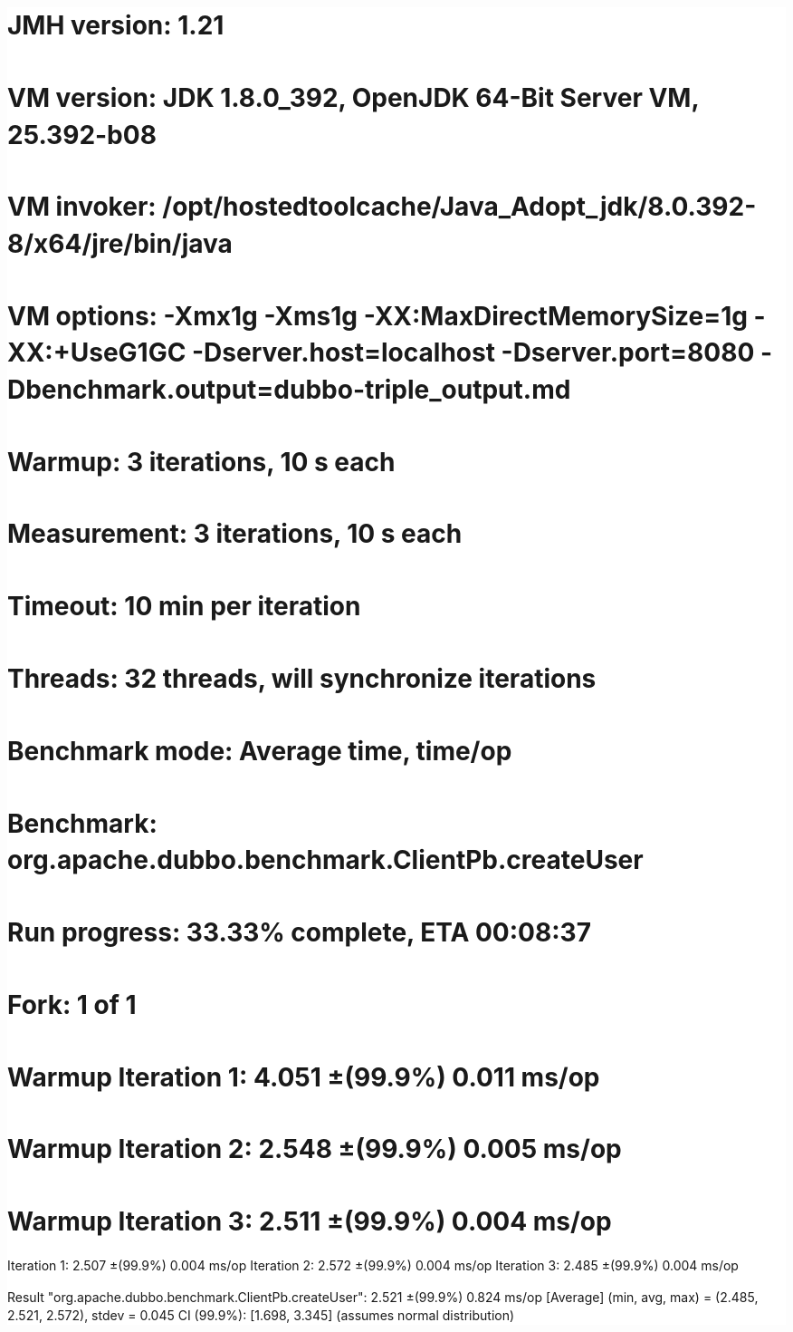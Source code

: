 
# JMH version: 1.21
# VM version: JDK 1.8.0_392, OpenJDK 64-Bit Server VM, 25.392-b08
# VM invoker: /opt/hostedtoolcache/Java_Adopt_jdk/8.0.392-8/x64/jre/bin/java
# VM options: -Xmx1g -Xms1g -XX:MaxDirectMemorySize=1g -XX:+UseG1GC -Dserver.host=localhost -Dserver.port=8080 -Dbenchmark.output=dubbo-triple_output.md
# Warmup: 3 iterations, 10 s each
# Measurement: 3 iterations, 10 s each
# Timeout: 10 min per iteration
# Threads: 32 threads, will synchronize iterations
# Benchmark mode: Average time, time/op
# Benchmark: org.apache.dubbo.benchmark.ClientPb.createUser

# Run progress: 33.33% complete, ETA 00:08:37
# Fork: 1 of 1
# Warmup Iteration   1: 4.051 ±(99.9%) 0.011 ms/op
# Warmup Iteration   2: 2.548 ±(99.9%) 0.005 ms/op
# Warmup Iteration   3: 2.511 ±(99.9%) 0.004 ms/op
Iteration   1: 2.507 ±(99.9%) 0.004 ms/op
Iteration   2: 2.572 ±(99.9%) 0.004 ms/op
Iteration   3: 2.485 ±(99.9%) 0.004 ms/op


Result "org.apache.dubbo.benchmark.ClientPb.createUser":
  2.521 ±(99.9%) 0.824 ms/op [Average]
  (min, avg, max) = (2.485, 2.521, 2.572), stdev = 0.045
  CI (99.9%): [1.698, 3.345] (assumes normal distribution)
